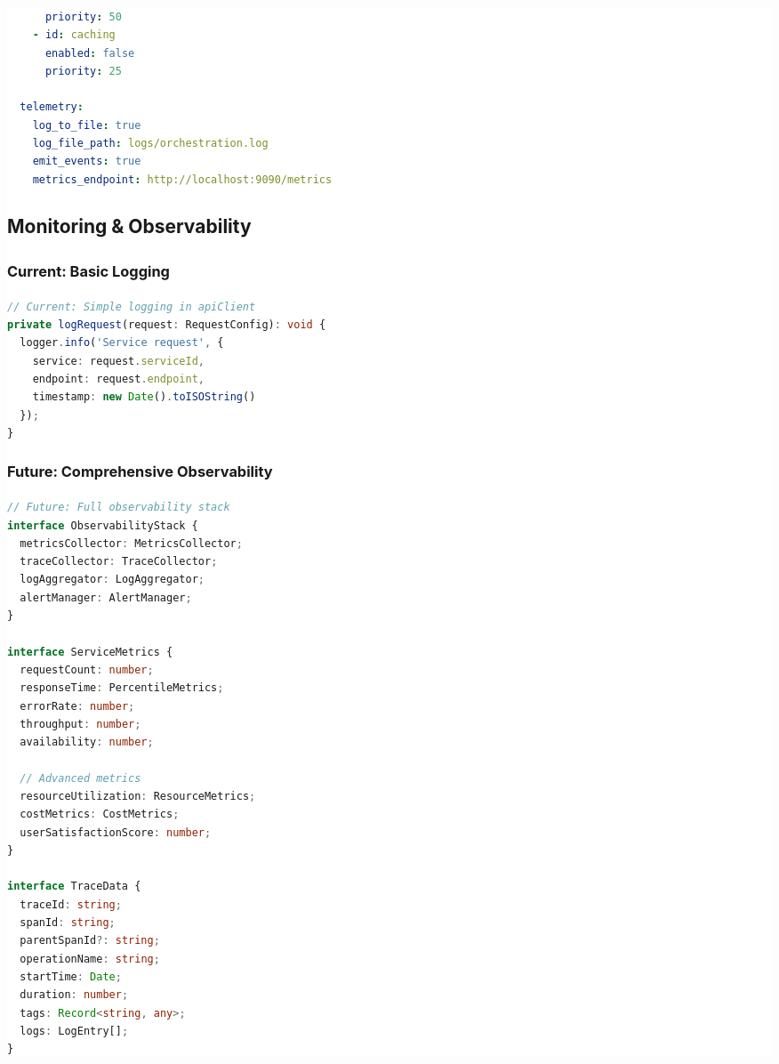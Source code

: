 ```yaml
      priority: 50
    - id: caching
      enabled: false
      priority: 25
      
  telemetry:
    log_to_file: true
    log_file_path: logs/orchestration.log
    emit_events: true
    metrics_endpoint: http://localhost:9090/metrics
```

## Monitoring & Observability

### Current: Basic Logging

```typescript
// Current: Simple logging in apiClient
private logRequest(request: RequestConfig): void {
  logger.info('Service request', {
    service: request.serviceId,
    endpoint: request.endpoint,
    timestamp: new Date().toISOString()
  });
}
```

### Future: Comprehensive Observability

```typescript
// Future: Full observability stack
interface ObservabilityStack {
  metricsCollector: MetricsCollector;
  traceCollector: TraceCollector;
  logAggregator: LogAggregator;
  alertManager: AlertManager;
}

interface ServiceMetrics {
  requestCount: number;
  responseTime: PercentileMetrics;
  errorRate: number;
  throughput: number;
  availability: number;
  
  // Advanced metrics
  resourceUtilization: ResourceMetrics;
  costMetrics: CostMetrics;
  userSatisfactionScore: number;
}

interface TraceData {
  traceId: string;
  spanId: string;
  parentSpanId?: string;
  operationName: string;
  startTime: Date;
  duration: number;
  tags: Record<string, any>;
  logs: LogEntry[];
}
```
